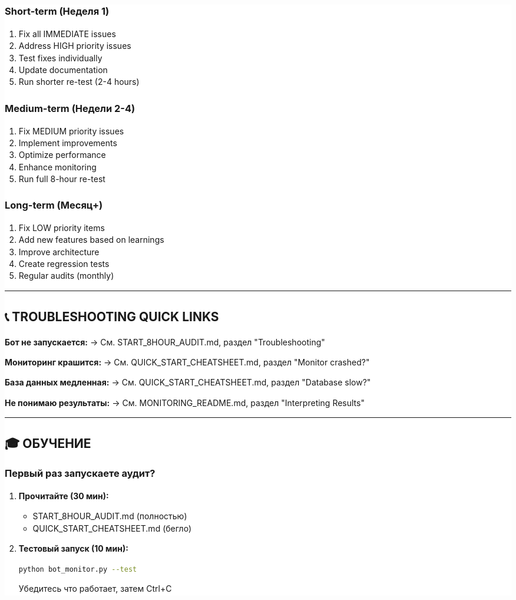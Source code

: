 ### Short-term (Неделя 1)
1. Fix all IMMEDIATE issues
2. Address HIGH priority issues
3. Test fixes individually
4. Update documentation
5. Run shorter re-test (2-4 hours)

### Medium-term (Недели 2-4)
1. Fix MEDIUM priority issues
2. Implement improvements
3. Optimize performance
4. Enhance monitoring
5. Run full 8-hour re-test

### Long-term (Месяц+)
1. Fix LOW priority items
2. Add new features based on learnings
3. Improve architecture
4. Create regression tests
5. Regular audits (monthly)

---

## 📞 TROUBLESHOOTING QUICK LINKS

**Бот не запускается:**
→ См. START_8HOUR_AUDIT.md, раздел "Troubleshooting"

**Мониторинг крашится:**
→ См. QUICK_START_CHEATSHEET.md, раздел "Monitor crashed?"

**База данных медленная:**
→ См. QUICK_START_CHEATSHEET.md, раздел "Database slow?"

**Не понимаю результаты:**
→ См. MONITORING_README.md, раздел "Interpreting Results"

---

## 🎓 ОБУЧЕНИЕ

### Первый раз запускаете аудит?

1. **Прочитайте (30 мин):**
   - START_8HOUR_AUDIT.md (полностью)
   - QUICK_START_CHEATSHEET.md (бегло)

2. **Тестовый запуск (10 мин):**
   ```bash
   python bot_monitor.py --test
   ```
   Убедитесь что работает, затем Ctrl+C
